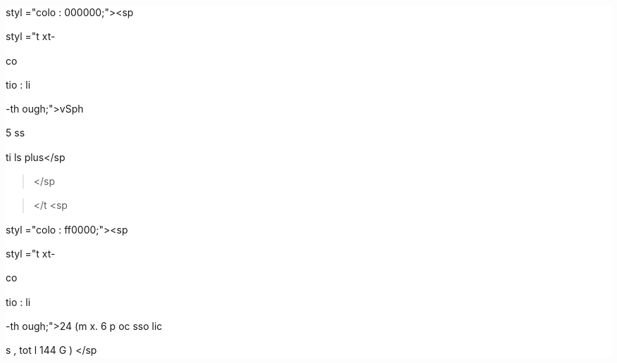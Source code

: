  styl
="colo
: 
000000;"><sp

 styl
="t
xt-

co

tio
: li

-th
ough;">vSph


 5 
ss

ti
ls plus</sp

></sp

></t
><t
 v
lig
="top" wi
th="283"><sp

 styl
="colo
: 
ff0000;"><sp

 styl
="t
xt-

co

tio
: li

-th
ough;">24 (m
x. 6 p
oc
sso
 lic

s
, tot
l 144 G
) </sp
